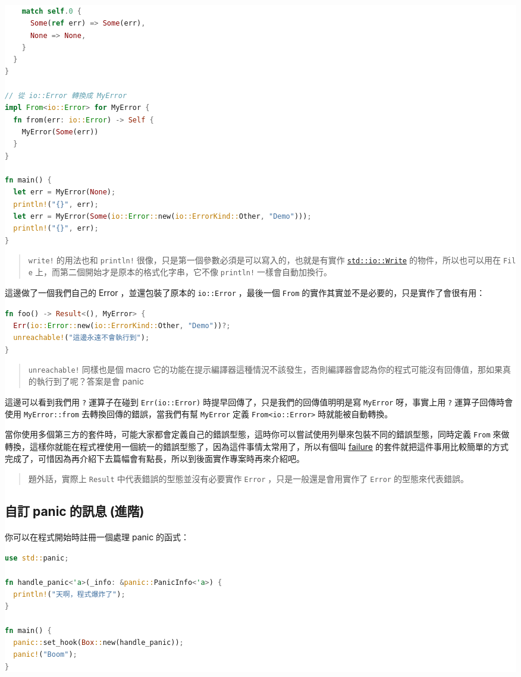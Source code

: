 ```rust
    match self.0 {
      Some(ref err) => Some(err),
      None => None,
    }
  }
}

// 從 io::Error 轉換成 MyError
impl From<io::Error> for MyError {
  fn from(err: io::Error) -> Self {
    MyError(Some(err))
  }
}

fn main() {
  let err = MyError(None);
  println!("{}", err);
  let err = MyError(Some(io::Error::new(io::ErrorKind::Other, "Demo")));
  println!("{}", err);
}
```

> `write!` 的用法也和 `println!` 很像，只是第一個參數必須是可以寫入的，也就是有實作 [`std::io::Write`](https://doc.rust-lang.org/stable/std/fmt/trait.Write.html) 的物件，所以也可以用在 `File` 上，而第二個開始才是原本的格式化字串，它不像 `println!` 一樣會自動加換行。

這邊做了一個我們自己的 Error ，並還包裝了原本的 `io::Error` ，最後一個 `From` 的實作其實並不是必要的，只是實作了會很有用：

```rust
fn foo() -> Result<(), MyError> {
  Err(io::Error::new(io::ErrorKind::Other, "Demo"))?;
  unreachable!("這邊永遠不會執行到");
}
```

> `unreachable!` 同樣也是個 macro 它的功能在提示編譯器這種情況不該發生，否則編譯器會認為你的程式可能沒有回傳值，那如果真的執行到了呢？答案是會 panic

這邊可以看到我們用 `?` 運算子在碰到 `Err(io::Error)` 時提早回傳了，只是我們的回傳值明明是寫 `MyError` 呀，事實上用 `?` 運算子回傳時會使用 `MyError::from` 去轉換回傳的錯誤，當我們有幫 `MyError` 定義 `From<io::Error>` 時就能被自動轉換。

當你使用多個第三方的套件時，可能大家都會定義自己的錯誤型態，這時你可以嘗試使用列舉來包裝不同的錯誤型態，同時定義 `From` 來做轉換，這樣你就能在程式裡使用一個統一的錯誤型態了，因為這件事情太常用了，所以有個叫 [failure](https://github.com/rust-lang-nursery/failure) 的套件就把這件事用比較簡單的方式完成了，可惜因為再介紹下去篇幅會有點長，所以到後面實作專案時再來介紹吧。

> 題外話，實際上 `Result` 中代表錯誤的型態並沒有必要實作 `Error` ，只是一般還是會用實作了 `Error` 的型態來代表錯誤。

自訂 panic 的訊息 (進階)
------------------------

你可以在程式開始時註冊一個處理 panic 的函式：

```rust
use std::panic;

fn handle_panic<'a>(_info: &panic::PanicInfo<'a>) {
  println!("天啊，程式爆炸了");
}

fn main() {
  panic::set_hook(Box::new(handle_panic));
  panic!("Boom");
}
```
